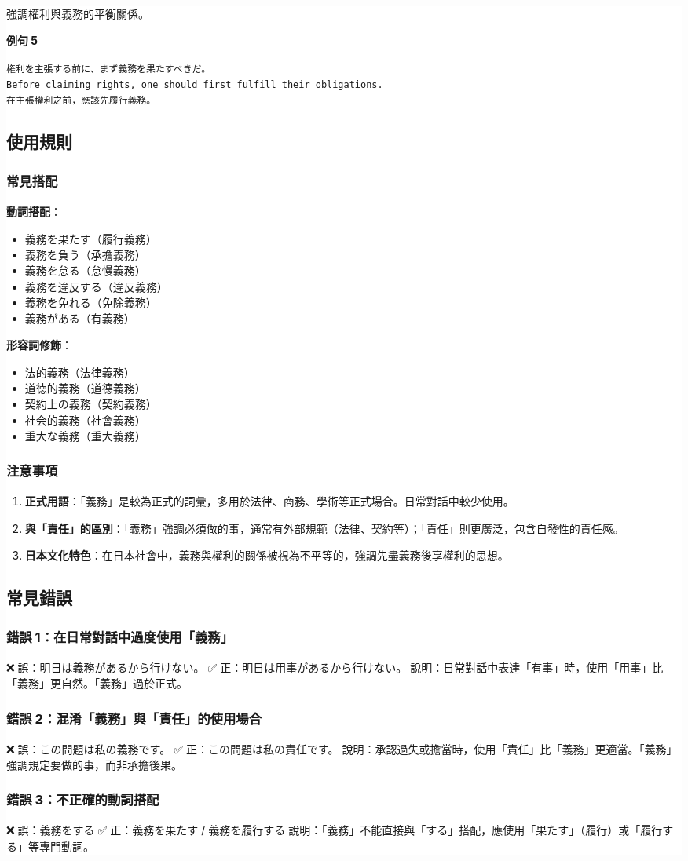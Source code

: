 強調權利與義務的平衡關係。

**例句 5**
```
権利を主張する前に、まず義務を果たすべきだ。
Before claiming rights, one should first fulfill their obligations.
在主張權利之前，應該先履行義務。
```

## 使用規則

### 常見搭配

**動詞搭配**：
- 義務を果たす（履行義務）
- 義務を負う（承擔義務）
- 義務を怠る（怠慢義務）
- 義務を違反する（違反義務）
- 義務を免れる（免除義務）
- 義務がある（有義務）

**形容詞修飾**：
- 法的義務（法律義務）
- 道徳的義務（道德義務）
- 契約上の義務（契約義務）
- 社会的義務（社會義務）
- 重大な義務（重大義務）

### 注意事項

1. **正式用語**：「義務」是較為正式的詞彙，多用於法律、商務、學術等正式場合。日常對話中較少使用。

2. **與「責任」的區別**：「義務」強調必須做的事，通常有外部規範（法律、契約等）；「責任」則更廣泛，包含自發性的責任感。

3. **日本文化特色**：在日本社會中，義務與權利的關係被視為不平等的，強調先盡義務後享權利的思想。

## 常見錯誤

### 錯誤 1：在日常對話中過度使用「義務」

❌ 誤：明日は義務があるから行けない。
✅ 正：明日は用事があるから行けない。
說明：日常對話中表達「有事」時，使用「用事」比「義務」更自然。「義務」過於正式。

### 錯誤 2：混淆「義務」與「責任」的使用場合

❌ 誤：この問題は私の義務です。
✅ 正：この問題は私の責任です。
說明：承認過失或擔當時，使用「責任」比「義務」更適當。「義務」強調規定要做的事，而非承擔後果。

### 錯誤 3：不正確的動詞搭配

❌ 誤：義務をする
✅ 正：義務を果たす / 義務を履行する
說明：「義務」不能直接與「する」搭配，應使用「果たす」（履行）或「履行する」等專門動詞。
